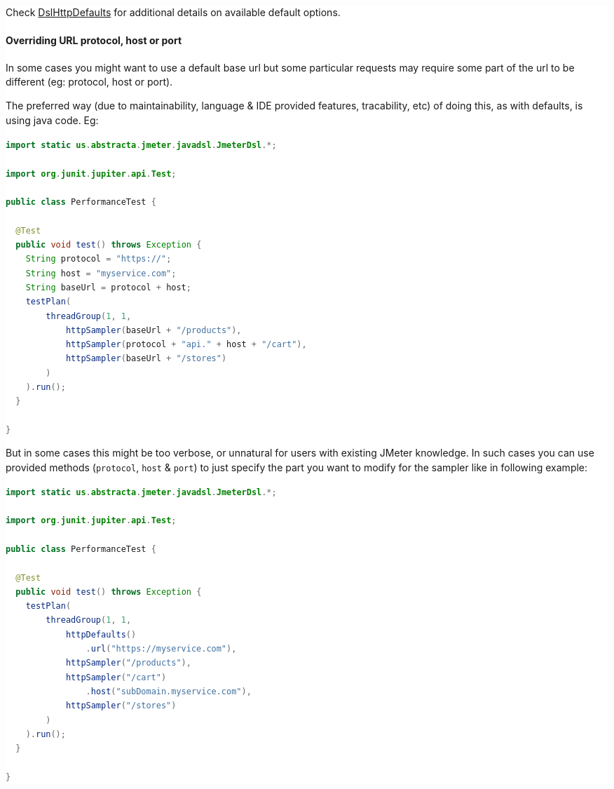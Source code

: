Check [DslHttpDefaults](../../jmeter-java-dsl/src/main/java/us/abstracta/jmeter/javadsl/http/DslHttpDefaults.java) for additional details on available default options.

#### Overriding URL protocol, host or port 

In some cases you might want to use a default base url but some particular requests may require some part of the url to be different (eg: protocol, host or port).

The preferred way (due to maintainability, language & IDE provided features, tracability, etc) of doing this, as with defaults, is using java code. Eg:

```java
import static us.abstracta.jmeter.javadsl.JmeterDsl.*;

import org.junit.jupiter.api.Test;

public class PerformanceTest {

  @Test
  public void test() throws Exception {
    String protocol = "https://";
    String host = "myservice.com";
    String baseUrl = protocol + host;
    testPlan(
        threadGroup(1, 1,
            httpSampler(baseUrl + "/products"),
            httpSampler(protocol + "api." + host + "/cart"),
            httpSampler(baseUrl + "/stores")
        )
    ).run();
  }

}
```

But in some cases this might be too verbose, or unnatural for users with existing JMeter knowledge. In such cases you can use provided methods (`protocol`, `host` & `port`) to just specify the part you want to modify for the sampler like in following example:

```java
import static us.abstracta.jmeter.javadsl.JmeterDsl.*;

import org.junit.jupiter.api.Test;

public class PerformanceTest {

  @Test
  public void test() throws Exception {
    testPlan(
        threadGroup(1, 1,
            httpDefaults()
                .url("https://myservice.com"),
            httpSampler("/products"),
            httpSampler("/cart")
                .host("subDomain.myservice.com"),
            httpSampler("/stores")
        )
    ).run();
  }

}
```
